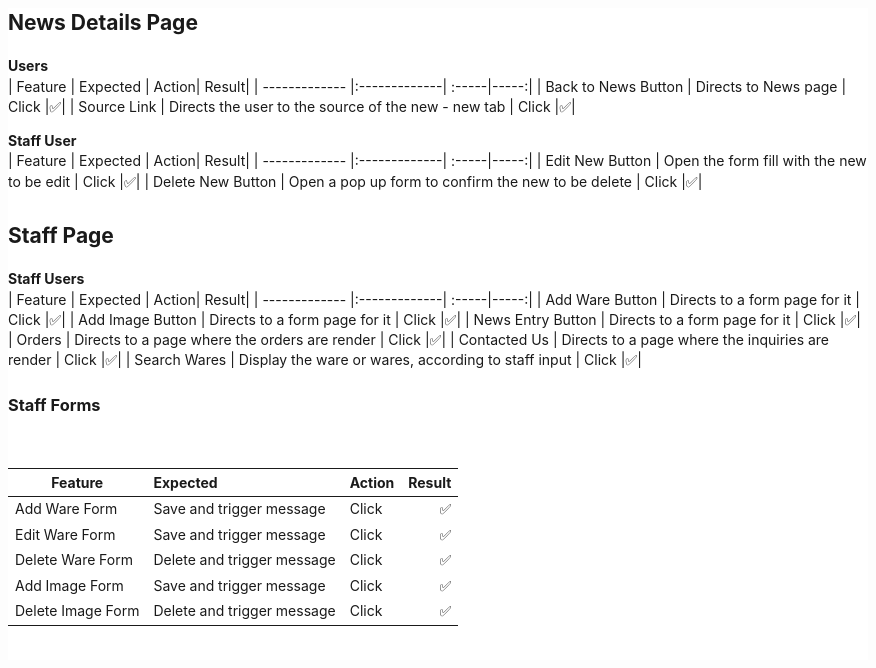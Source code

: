 ## **News Details Page**

**Users**
<br>
| Feature       | Expected           | Action| Result|
| ------------- |:-------------| :-----|-----:|
| Back to News Button       | Directs to News page  | Click |✅|
| Source Link       | Directs the user to the source of the new - new tab  | Click |✅|
<br>

**Staff User**
<br>
| Feature       | Expected           | Action| Result|
| ------------- |:-------------| :-----|-----:|
| Edit New Button       | Open the form fill with the new to be edit  | Click |✅|
| Delete New Button       | Open a pop up form to confirm the new to be delete  | Click |✅|
<br>

## **Staff Page**

**Staff Users**
<br>
| Feature       | Expected           | Action| Result|
| ------------- |:-------------| :-----|-----:|
| Add Ware Button   | Directs to a form page for it  | Click |✅|
| Add Image Button   | Directs to a form page for it  | Click |✅|
| News Entry Button   | Directs to a form page for it  | Click |✅|
| Orders   | Directs to a page where the orders are render  | Click |✅|
| Contacted Us   | Directs to a page where the inquiries are render  | Click |✅|
| Search Wares  | Display the ware or wares, according to staff input  | Click |✅|
<br>

### **Staff Forms**
<br>

| Feature       | Expected           | Action | Result |
| ------------- |:-------------| :-----|-----:|
| Add Ware Form   | Save and trigger message  | Click |✅|
| Edit Ware Form   | Save and trigger message  | Click |✅|
| Delete Ware Form   | Delete and trigger message  | Click |✅|
| Add Image Form   | Save and trigger message  | Click |✅|
| Delete Image Form   | Delete and trigger message  | Click |✅|
<br>
